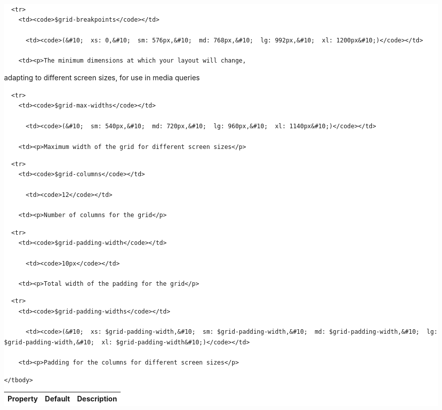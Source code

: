   </div>



  <table ng-show="active === 'base'" id="sass-base" class="table param-table" style="margin:0;">
    <thead>
      <tr>
        <th>Property</th>
        <th>Default</th>
        <th>Description</th>
      </tr>
    </thead>
    <tbody>

      <tr>
        <td><code>$grid-breakpoints</code></td>

          <td><code>(&#10;  xs: 0,&#10;  sm: 576px,&#10;  md: 768px,&#10;  lg: 992px,&#10;  xl: 1200px&#10;)</code></td>

        <td><p>The minimum dimensions at which your layout will change,
adapting to different screen sizes, for use in media queries</p>
</td>
      </tr>

      <tr>
        <td><code>$grid-max-widths</code></td>

          <td><code>(&#10;  sm: 540px,&#10;  md: 720px,&#10;  lg: 960px,&#10;  xl: 1140px&#10;)</code></td>

        <td><p>Maximum width of the grid for different screen sizes</p>
</td>
      </tr>

      <tr>
        <td><code>$grid-columns</code></td>

          <td><code>12</code></td>

        <td><p>Number of columns for the grid</p>
</td>
      </tr>

      <tr>
        <td><code>$grid-padding-width</code></td>

          <td><code>10px</code></td>

        <td><p>Total width of the padding for the grid</p>
</td>
      </tr>

      <tr>
        <td><code>$grid-padding-widths</code></td>

          <td><code>(&#10;  xs: $grid-padding-width,&#10;  sm: $grid-padding-width,&#10;  md: $grid-padding-width,&#10;  lg: $grid-padding-width,&#10;  xl: $grid-padding-width&#10;)</code></td>

        <td><p>Padding for the columns for different screen sizes</p>
</td>
      </tr>

    </tbody>
  </table>

</div>








